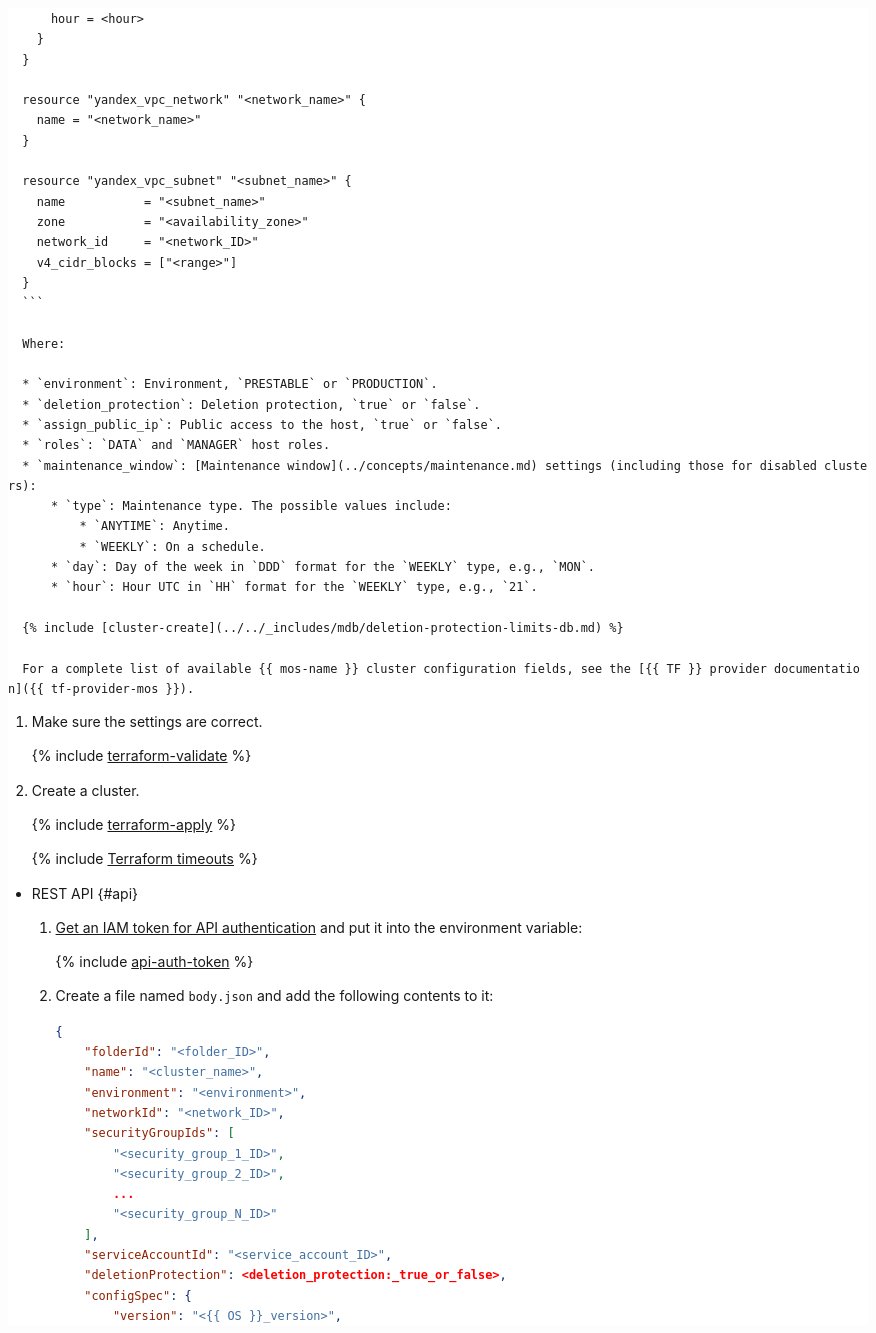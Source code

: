           hour = <hour>
        }
      }

      resource "yandex_vpc_network" "<network_name>" {
        name = "<network_name>"
      }

      resource "yandex_vpc_subnet" "<subnet_name>" {
        name           = "<subnet_name>"
        zone           = "<availability_zone>"
        network_id     = "<network_ID>"
        v4_cidr_blocks = ["<range>"]
      }
      ```

      Where:

      * `environment`: Environment, `PRESTABLE` or `PRODUCTION`.
      * `deletion_protection`: Deletion protection, `true` or `false`.
      * `assign_public_ip`: Public access to the host, `true` or `false`.
      * `roles`: `DATA` and `MANAGER` host roles.
      * `maintenance_window`: [Maintenance window](../concepts/maintenance.md) settings (including those for disabled clusters):
          * `type`: Maintenance type. The possible values include:
              * `ANYTIME`: Anytime.
              * `WEEKLY`: On a schedule.
          * `day`: Day of the week in `DDD` format for the `WEEKLY` type, e.g., `MON`.
          * `hour`: Hour UTC in `HH` format for the `WEEKLY` type, e.g., `21`.

      {% include [cluster-create](../../_includes/mdb/deletion-protection-limits-db.md) %}

      For a complete list of available {{ mos-name }} cluster configuration fields, see the [{{ TF }} provider documentation]({{ tf-provider-mos }}).

  1. Make sure the settings are correct.

      {% include [terraform-validate](../../_includes/mdb/terraform/validate.md) %}

  1. Create a cluster.

      {% include [terraform-apply](../../_includes/mdb/terraform/apply.md) %}

      {% include [Terraform timeouts](../../_includes/mdb/mos/terraform/timeouts.md) %}

- REST API {#api}

  1. [Get an IAM token for API authentication](../api-ref/authentication.md) and put it into the environment variable:

      {% include [api-auth-token](../../_includes/mdb/api-auth-token.md) %}

  1. Create a file named `body.json` and add the following contents to it:


      ```json
      {
          "folderId": "<folder_ID>",
          "name": "<cluster_name>",
          "environment": "<environment>",
          "networkId": "<network_ID>",
          "securityGroupIds": [
              "<security_group_1_ID>",
              "<security_group_2_ID>",
              ...
              "<security_group_N_ID>"
          ],
          "serviceAccountId": "<service_account_ID>",
          "deletionProtection": <deletion_protection:_true_or_false>,
          "configSpec": {
              "version": "<{{ OS }}_version>",